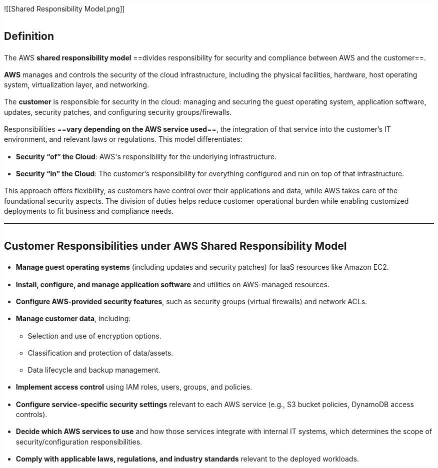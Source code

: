 ![[Shared Responsibility Model.png]]

## **Definition**

The AWS **shared responsibility model** ==divides responsibility for security and compliance between AWS and the customer==. 

**AWS** manages and controls the security of the cloud infrastructure, including the physical facilities, hardware, host operating system, virtualization layer, and networking. 

The **customer** is responsible for security in the cloud: managing and securing the guest operating system, application software, updates, security patches, and configuring security groups/firewalls.

Responsibilities ==**vary depending on the AWS service used**==, the integration of that service into the customer’s IT environment, and relevant laws or regulations. This model differentiates:

- **Security “of” the Cloud**: AWS's responsibility for the underlying infrastructure.
    
- **Security “in” the Cloud**: The customer’s responsibility for everything configured and run on top of that infrastructure.
    

This approach offers flexibility, as customers have control over their applications and data, while AWS takes care of the foundational security aspects. The division of duties helps reduce customer operational burden while enabling customized deployments to fit business and compliance needs.

---

## **Customer Responsibilities under AWS Shared Responsibility Model** 

- **Manage guest operating systems** (including updates and security patches) for IaaS resources like Amazon EC2.
    
- **Install, configure, and manage application software** and utilities on AWS-managed resources.
    
- **Configure AWS-provided security features**, such as security groups (virtual firewalls) and network ACLs.
    
- **Manage customer data**, including:
    
    - Selection and use of encryption options.
        
    - Classification and protection of data/assets.
        
    - Data lifecycle and backup management.
        
- **Implement access control** using IAM roles, users, groups, and policies.
    
- **Configure service-specific security settings** relevant to each AWS service (e.g., S3 bucket policies, DynamoDB access controls).
    
- **Decide which AWS services to use** and how those services integrate with internal IT systems, which determines the scope of security/configuration responsibilities.
    
- **Comply with applicable laws, regulations, and industry standards** relevant to the deployed workloads.
    